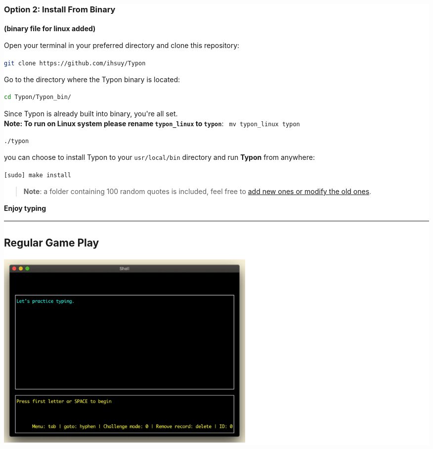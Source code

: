 ### Option 2: Install From Binary

**(binary file for linux added)**  

Open your terminal in your preferred directory and clone this repository:
```sh
git clone https://github.com/ihsuy/Typon
```  
Go to the directory where the Typon binary is located:
```sh
cd Typon/Typon_bin/
```
Since Typon is already built into binary, you're all set.  
**Note: To run on Linux system please rename ``typon_linux`` to ``typon``**: `` mv typon_linux typon``
```sh
./typon
```
you can choose to install Typon to your `usr/local/bin` directory and run **Typon** from anywhere:
```sh
[sudo] make install
```
> **Note**: a folder containing 100 random quotes is included, feel free to [add new ones or modify the old ones](#customize-your-quotes-directory).  

**Enjoy typing**

---  

## Regular Game Play

<p align="left">
  <img src="https://github.com/ihsuy/Typon/blob/master/demo_gif/intro.gif" height="370">
</p>
